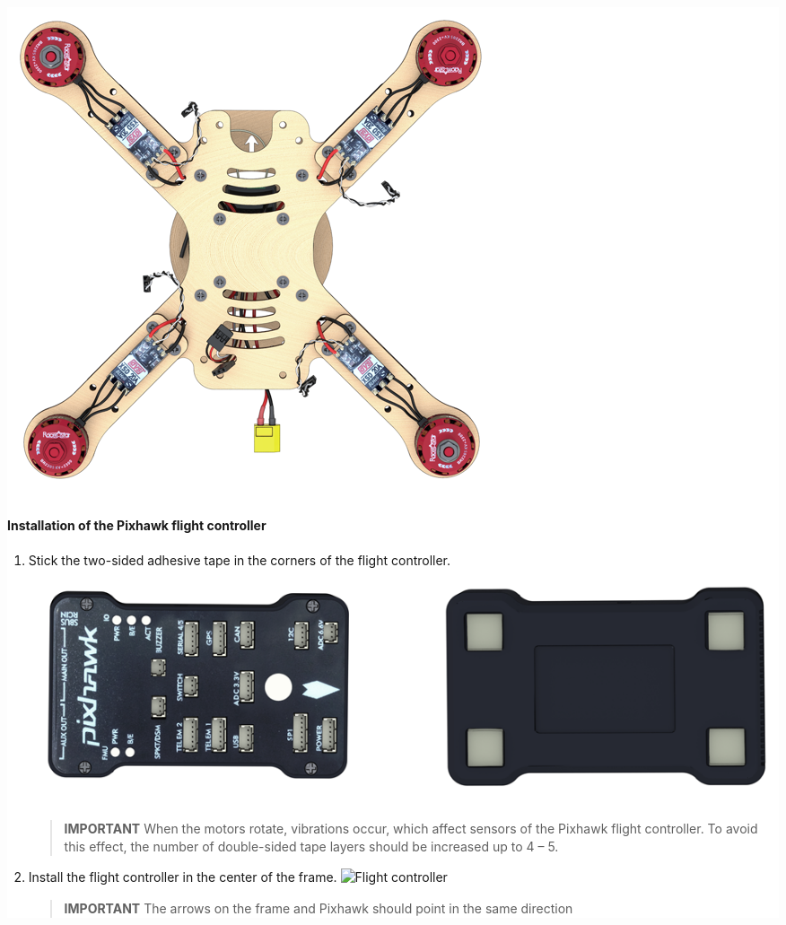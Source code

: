 ![Turn the assembly upside down](../assets/topPreview.png)

#### Installation of the Pixhawk flight controller

1. Stick the two-sided adhesive tape in the corners of the flight controller. ![Flight controller](../assets/pixhawk.png)
    > **IMPORTANT** When the motors rotate, vibrations occur, which affect sensors of the Pixhawk flight controller. To avoid this effect, the number of double-sided tape layers
should be increased up to 4 – 5.
2. Install the flight controller in the center of the frame. ![Flight controller](../assets/topviewpixhawk.jpg)
    > **IMPORTANT** The arrows on the frame and Pixhawk should point in the same direction
